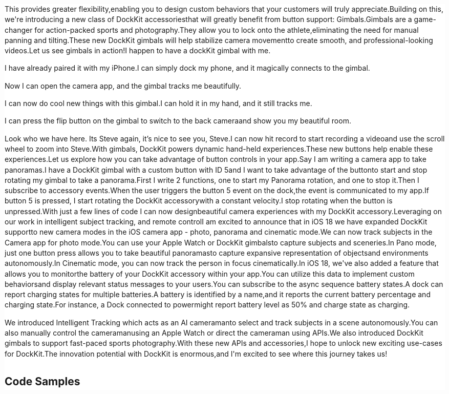 This provides greater flexibility,enabling you to design custom behaviors that your customers will truly appreciate.Building on this, we're introducing a new class of DockKit accessoriesthat will greatly benefit from button support: Gimbals.Gimbals are a game-changer for action-packed sports and photography.They allow you to lock onto the athlete,eliminating the need for manual panning and tilting.These new DockKit gimbals will help stabilize camera movementto create smooth, and professional-looking videos.Let us see gimbals in action!I happen to have a dockKit gimbal with me.

I have already paired it with my iPhone.I can simply dock my phone, and it magically connects to the gimbal.

Now I can open the camera app, and the gimbal tracks me beautifully.

I can now do cool new things with this gimbal.I can hold it in my hand, and it still tracks me.

I can press the flip button on the gimbal to switch to the back cameraand show you my beautiful room.

Look who we have here. Its Steve again, it’s nice to see you, Steve.I can now hit record to start recording a videoand use the scroll wheel to zoom into Steve.With gimbals, DockKit powers dynamic hand-held experiences.These new buttons help enable these experiences.Let us explore how you can take advantage of button controls in your app.Say I am writing a camera app to take panoramas.I have a DockKit gimbal with a custom button with ID 5and I want to take advantage of the buttonto start and stop rotating my gimbal to take a panorama.First I write 2 functions, one to start my Panorama rotation, and one to stop it.Then I subscribe to accessory events.When the user triggers the button 5 event on the dock,the event is communicated to my app.If button 5 is pressed, I start rotating the DockKit accessorywith a constant velocity.I stop rotating when the button is unpressed.With just a few lines of code I can now designbeautiful camera experiences with my DockKit accessory.Leveraging on our work in intelligent subject tracking, and remote controlI am excited to announce that in iOS 18 we have expanded DockKit supportto new camera modes in the iOS camera app - photo, panorama and cinematic mode.We can now track subjects in the Camera app for photo mode.You can use your Apple Watch or DockKit gimbalsto capture subjects and sceneries.In Pano mode, just one button press allows you to take beautiful panoramasto capture expansive representation of objectsand environments autonomously.In Cinematic mode, you can now track the person in focus cinematically.In iOS 18, we've also added a feature that allows you to monitorthe battery of your DockKit accessory within your app.You can utilize this data to implement custom behaviorsand display relevant status messages to your users.You can subscribe to the async sequence battery states.A dock can report charging states for multiple batteries.A battery is identified by a name,and it reports the current battery percentage and charging state.For instance, a Dock connected to powermight report battery level as 50% and charge state as charging.

We introduced Intelligent Tracking which acts as an AI cameramanto select and track subjects in a scene autonomously.You can also manually control the cameramanusing an Apple Watch or direct the cameraman using APIs.We also introduced DockKit gimbals to support fast-paced sports photography.With these new APIs and accessories,I hope to unlock new exciting use-cases for DockKit.The innovation potential with DockKit is enormous,and I'm excited to see where this journey takes us!

## Code Samples


